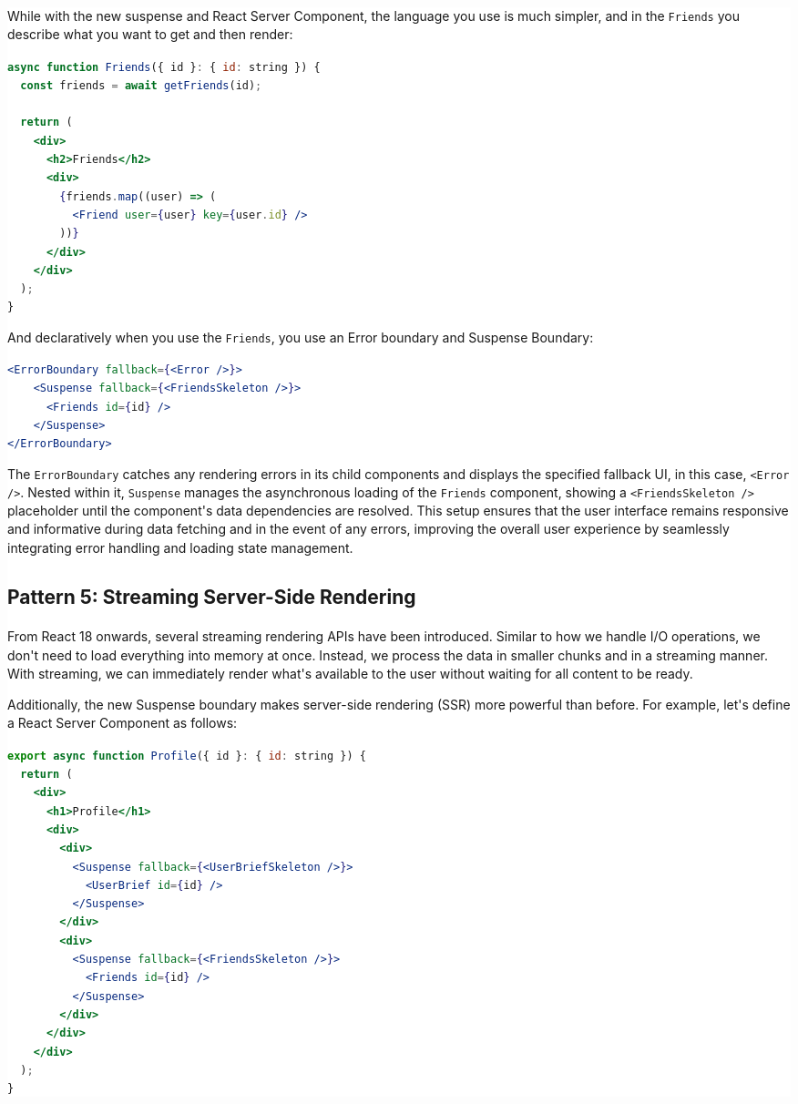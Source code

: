 While with the new suspense and React Server Component, the language you use is much simpler, and in the `Friends` you describe what you want to get and then render:

```jsx
async function Friends({ id }: { id: string }) {
  const friends = await getFriends(id);

  return (
    <div>
      <h2>Friends</h2>
      <div>
        {friends.map((user) => (
          <Friend user={user} key={user.id} />
        ))}
      </div>
    </div>
  );
}
```

And declaratively when you use the `Friends`, you use an Error boundary and Suspense Boundary:

```jsx
<ErrorBoundary fallback={<Error />}>
	<Suspense fallback={<FriendsSkeleton />}>
	  <Friends id={id} />
	</Suspense>
</ErrorBoundary>
```

The `ErrorBoundary` catches any rendering errors in its child components and displays the specified fallback UI, in this case, `<Error />`. Nested within it, `Suspense` manages the asynchronous loading of the `Friends` component, showing a `<FriendsSkeleton />` placeholder until the component's data dependencies are resolved. This setup ensures that the user interface remains responsive and informative during data fetching and in the event of any errors, improving the overall user experience by seamlessly integrating error handling and loading state management.

## Pattern 5: Streaming Server-Side Rendering

From React 18 onwards, several streaming rendering APIs have been introduced. Similar to how we handle I/O operations, we don't need to load everything into memory at once. Instead, we process the data in smaller chunks and in a streaming manner. With streaming, we can immediately render what's available to the user without waiting for all content to be ready.

Additionally, the new Suspense boundary makes server-side rendering (SSR) more powerful than before. For example, let's define a React Server Component as follows:

```jsx
export async function Profile({ id }: { id: string }) {
  return (
    <div>
      <h1>Profile</h1>
      <div>
        <div>
          <Suspense fallback={<UserBriefSkeleton />}>
            <UserBrief id={id} />
          </Suspense>
        </div>
        <div>
          <Suspense fallback={<FriendsSkeleton />}>
            <Friends id={id} />
          </Suspense>
        </div>
      </div>
    </div>
  );
}
```
